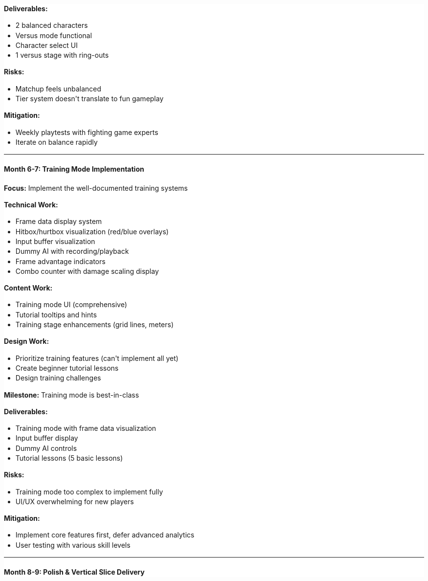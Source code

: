 **Deliverables:**
- 2 balanced characters
- Versus mode functional
- Character select UI
- 1 versus stage with ring-outs

**Risks:**
- Matchup feels unbalanced
- Tier system doesn't translate to fun gameplay

**Mitigation:**
- Weekly playtests with fighting game experts
- Iterate on balance rapidly

---

#### Month 6-7: Training Mode Implementation

**Focus:** Implement the well-documented training systems

**Technical Work:**
- Frame data display system
- Hitbox/hurtbox visualization (red/blue overlays)
- Input buffer visualization
- Dummy AI with recording/playback
- Frame advantage indicators
- Combo counter with damage scaling display

**Content Work:**
- Training mode UI (comprehensive)
- Tutorial tooltips and hints
- Training stage enhancements (grid lines, meters)

**Design Work:**
- Prioritize training features (can't implement all yet)
- Create beginner tutorial lessons
- Design training challenges

**Milestone:** Training mode is best-in-class

**Deliverables:**
- Training mode with frame data visualization
- Input buffer display
- Dummy AI controls
- Tutorial lessons (5 basic lessons)

**Risks:**
- Training mode too complex to implement fully
- UI/UX overwhelming for new players

**Mitigation:**
- Implement core features first, defer advanced analytics
- User testing with various skill levels

---

#### Month 8-9: Polish & Vertical Slice Delivery
